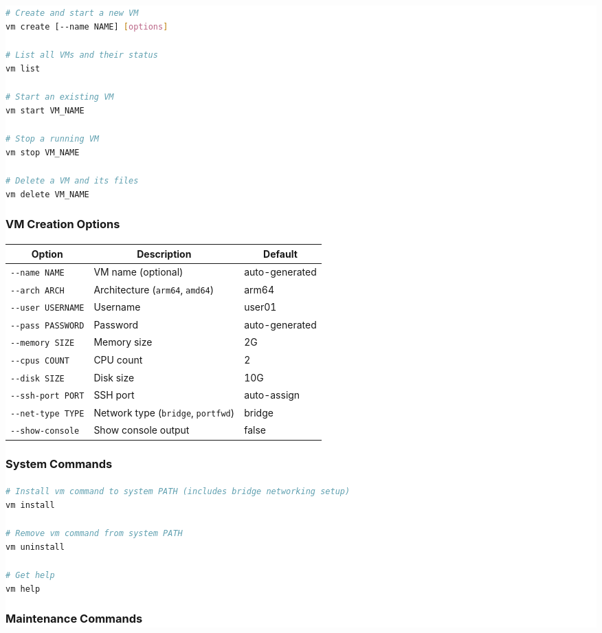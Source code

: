 ```bash
# Create and start a new VM
vm create [--name NAME] [options]

# List all VMs and their status  
vm list

# Start an existing VM
vm start VM_NAME

# Stop a running VM
vm stop VM_NAME

# Delete a VM and its files
vm delete VM_NAME
```

### VM Creation Options

| Option | Description | Default |
|--------|-------------|---------|
| `--name NAME` | VM name (optional) | auto-generated |
| `--arch ARCH` | Architecture (`arm64`, `amd64`) | arm64 |
| `--user USERNAME` | Username | user01 |
| `--pass PASSWORD` | Password | auto-generated |
| `--memory SIZE` | Memory size | 2G |
| `--cpus COUNT` | CPU count | 2 |
| `--disk SIZE` | Disk size | 10G |
| `--ssh-port PORT` | SSH port | auto-assign |
| `--net-type TYPE` | Network type (`bridge`, `portfwd`) | bridge |
| `--show-console` | Show console output | false |

### System Commands

```bash
# Install vm command to system PATH (includes bridge networking setup)
vm install

# Remove vm command from system PATH
vm uninstall

# Get help
vm help
```

### Maintenance Commands
